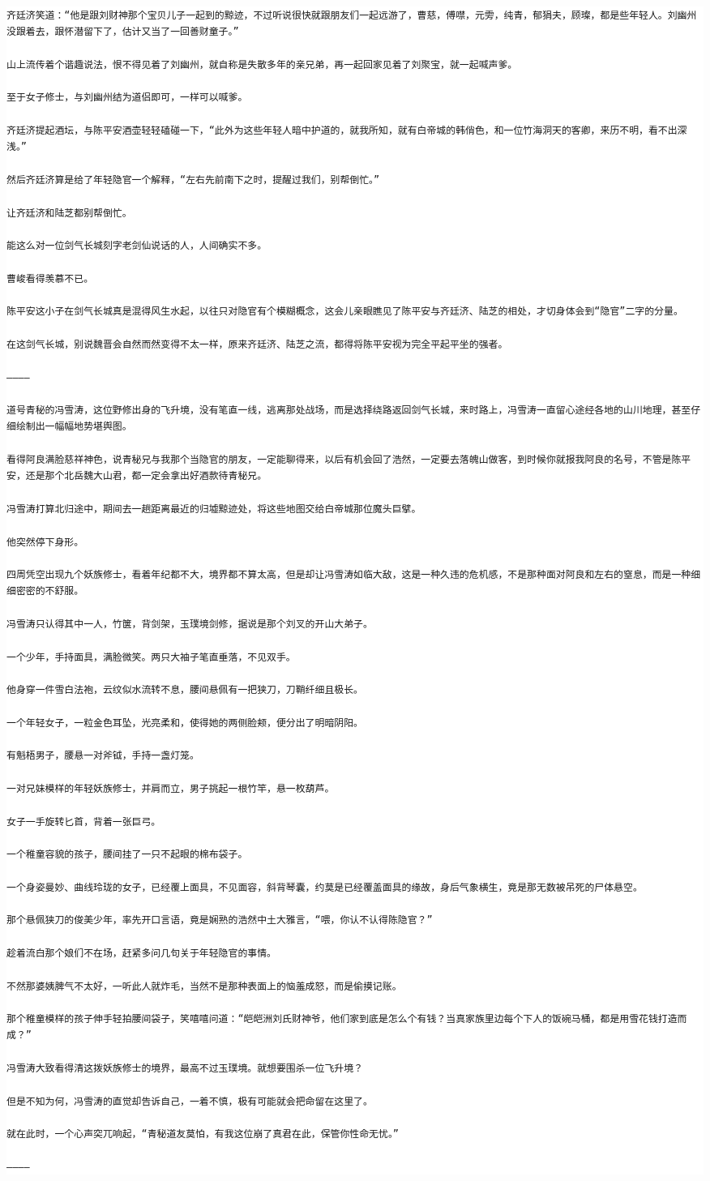     齐廷济笑道：“他是跟刘财神那个宝贝儿子一起到的黥迹，不过听说很快就跟朋友们一起远游了，曹慈，傅噤，元雱，纯青，郁狷夫，顾璨，都是些年轻人。刘幽州没跟着去，跟怀潜留下了，估计又当了一回善财童子。”

    山上流传着个谐趣说法，恨不得见着了刘幽州，就自称是失散多年的亲兄弟，再一起回家见着了刘聚宝，就一起喊声爹。

    至于女子修士，与刘幽州结为道侣即可，一样可以喊爹。

    齐廷济提起酒坛，与陈平安酒壶轻轻磕碰一下，“此外为这些年轻人暗中护道的，就我所知，就有白帝城的韩俏色，和一位竹海洞天的客卿，来历不明，看不出深浅。”

    然后齐廷济算是给了年轻隐官一个解释，“左右先前南下之时，提醒过我们，别帮倒忙。”

    让齐廷济和陆芝都别帮倒忙。

    能这么对一位剑气长城刻字老剑仙说话的人，人间确实不多。

    曹峻看得羡慕不已。

    陈平安这小子在剑气长城真是混得风生水起，以往只对隐官有个模糊概念，这会儿亲眼瞧见了陈平安与齐廷济、陆芝的相处，才切身体会到“隐官”二字的分量。

    在这剑气长城，别说魏晋会自然而然变得不太一样，原来齐廷济、陆芝之流，都得将陈平安视为完全平起平坐的强者。

    ————

    道号青秘的冯雪涛，这位野修出身的飞升境，没有笔直一线，逃离那处战场，而是选择绕路返回剑气长城，来时路上，冯雪涛一直留心途经各地的山川地理，甚至仔细绘制出一幅幅地势堪舆图。

    看得阿良满脸慈祥神色，说青秘兄与我那个当隐官的朋友，一定能聊得来，以后有机会回了浩然，一定要去落魄山做客，到时候你就报我阿良的名号，不管是陈平安，还是那个北岳魏大山君，都一定会拿出好酒款待青秘兄。

    冯雪涛打算北归途中，期间去一趟距离最近的归墟黥迹处，将这些地图交给白帝城那位魔头巨擘。

    他突然停下身形。

    四周凭空出现九个妖族修士，看着年纪都不大，境界都不算太高，但是却让冯雪涛如临大敌，这是一种久违的危机感，不是那种面对阿良和左右的窒息，而是一种细细密密的不舒服。

    冯雪涛只认得其中一人，竹箧，背剑架，玉璞境剑修，据说是那个刘叉的开山大弟子。

    一个少年，手持面具，满脸微笑。两只大袖子笔直垂落，不见双手。

    他身穿一件雪白法袍，云纹似水流转不息，腰间悬佩有一把狭刀，刀鞘纤细且极长。

    一个年轻女子，一粒金色耳坠，光亮柔和，使得她的两侧脸颊，便分出了明暗阴阳。

    有魁梧男子，腰悬一对斧钺，手持一盏灯笼。

    一对兄妹模样的年轻妖族修士，并肩而立，男子挑起一根竹竿，悬一枚葫芦。

    女子一手旋转匕首，背着一张巨弓。

    一个稚童容貌的孩子，腰间挂了一只不起眼的棉布袋子。

    一个身姿曼妙、曲线玲珑的女子，已经覆上面具，不见面容，斜背琴囊，约莫是已经覆盖面具的缘故，身后气象横生，竟是那无数被吊死的尸体悬空。

    那个悬佩狭刀的俊美少年，率先开口言语，竟是娴熟的浩然中土大雅言，“喂，你认不认得陈隐官？”

    趁着流白那个娘们不在场，赶紧多问几句关于年轻隐官的事情。

    不然那婆姨脾气不太好，一听此人就炸毛，当然不是那种表面上的恼羞成怒，而是偷摸记账。

    那个稚童模样的孩子伸手轻拍腰间袋子，笑嘻嘻问道：“皑皑洲刘氏财神爷，他们家到底是怎么个有钱？当真家族里边每个下人的饭碗马桶，都是用雪花钱打造而成？”

    冯雪涛大致看得清这拨妖族修士的境界，最高不过玉璞境。就想要围杀一位飞升境？

    但是不知为何，冯雪涛的直觉却告诉自己，一着不慎，极有可能就会把命留在这里了。

    就在此时，一个心声突兀响起，“青秘道友莫怕，有我这位崩了真君在此，保管你性命无忧。”

    ————
